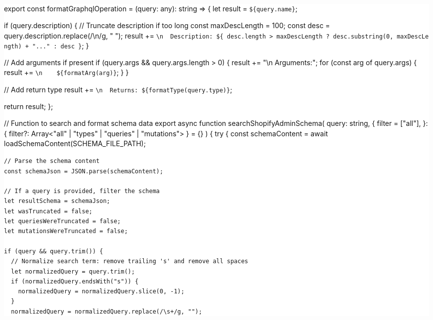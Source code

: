 export const formatGraphqlOperation = (query: any): string => {
  let result = `${query.name}`;

  if (query.description) {
    // Truncate description if too long
    const maxDescLength = 100;
    const desc = query.description.replace(/\n/g, " ");
    result += `\n  Description: ${
      desc.length > maxDescLength
        ? desc.substring(0, maxDescLength) + "..."
        : desc
    }`;
  }

  // Add arguments if present
  if (query.args && query.args.length > 0) {
    result += "\n  Arguments:";
    for (const arg of query.args) {
      result += `\n    ${formatArg(arg)}`;
    }
  }

  // Add return type
  result += `\n  Returns: ${formatType(query.type)}`;

  return result;
};

// Function to search and format schema data
export async function searchShopifyAdminSchema(
  query: string,
  {
    filter = ["all"],
  }: { filter?: Array<"all" | "types" | "queries" | "mutations"> } = {}
) {
  try {
    const schemaContent = await loadSchemaContent(SCHEMA_FILE_PATH);

    // Parse the schema content
    const schemaJson = JSON.parse(schemaContent);

    // If a query is provided, filter the schema
    let resultSchema = schemaJson;
    let wasTruncated = false;
    let queriesWereTruncated = false;
    let mutationsWereTruncated = false;

    if (query && query.trim()) {
      // Normalize search term: remove trailing 's' and remove all spaces
      let normalizedQuery = query.trim();
      if (normalizedQuery.endsWith("s")) {
        normalizedQuery = normalizedQuery.slice(0, -1);
      }
      normalizedQuery = normalizedQuery.replace(/\s+/g, "");
